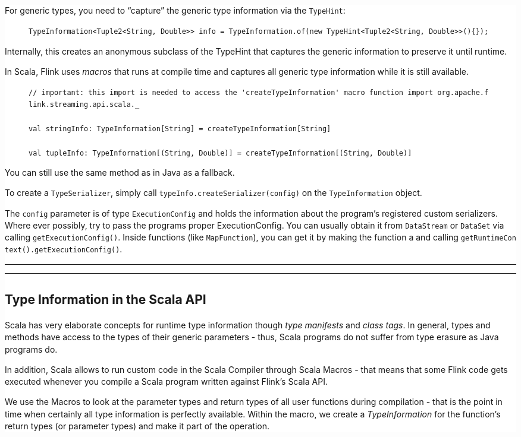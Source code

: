 </figure>

For generic types, you need to “capture” the generic type information via the `TypeHint`:

<figure class="highlight">

```
TypeInformation<Tuple2<String, Double>> info = TypeInformation.of(new TypeHint<Tuple2<String, Double>>(){});
```

</figure>

Internally, this creates an anonymous subclass of the TypeHint that captures the generic information to preserve it until runtime.

In Scala, Flink uses _macros_ that runs at compile time and captures all generic type information while it is still available.

<figure class="highlight">

```
// important: this import is needed to access the 'createTypeInformation' macro function import org.apache.flink.streaming.api.scala._

val stringInfo: TypeInformation[String] = createTypeInformation[String]

val tupleInfo: TypeInformation[(String, Double)] = createTypeInformation[(String, Double)]
```

</figure>

You can still use the same method as in Java as a fallback.

To create a `TypeSerializer`, simply call `typeInfo.createSerializer(config)` on the `TypeInformation` object.

The `config` parameter is of type `ExecutionConfig` and holds the information about the program’s registered custom serializers. Where ever possibly, try to pass the programs proper ExecutionConfig. You can usually obtain it from `DataStream` or `DataSet` via calling `getExecutionConfig()`. Inside functions (like `MapFunction`), you can get it by making the function a  and calling `getRuntimeContext().getExecutionConfig()`.

* * *

* * *

## Type Information in the Scala API

Scala has very elaborate concepts for runtime type information though _type manifests_ and _class tags_. In general, types and methods have access to the types of their generic parameters - thus, Scala programs do not suffer from type erasure as Java programs do.

In addition, Scala allows to run custom code in the Scala Compiler through Scala Macros - that means that some Flink code gets executed whenever you compile a Scala program written against Flink’s Scala API.

We use the Macros to look at the parameter types and return types of all user functions during compilation - that is the point in time when certainly all type information is perfectly available. Within the macro, we create a _TypeInformation_ for the function’s return types (or parameter types) and make it part of the operation.
